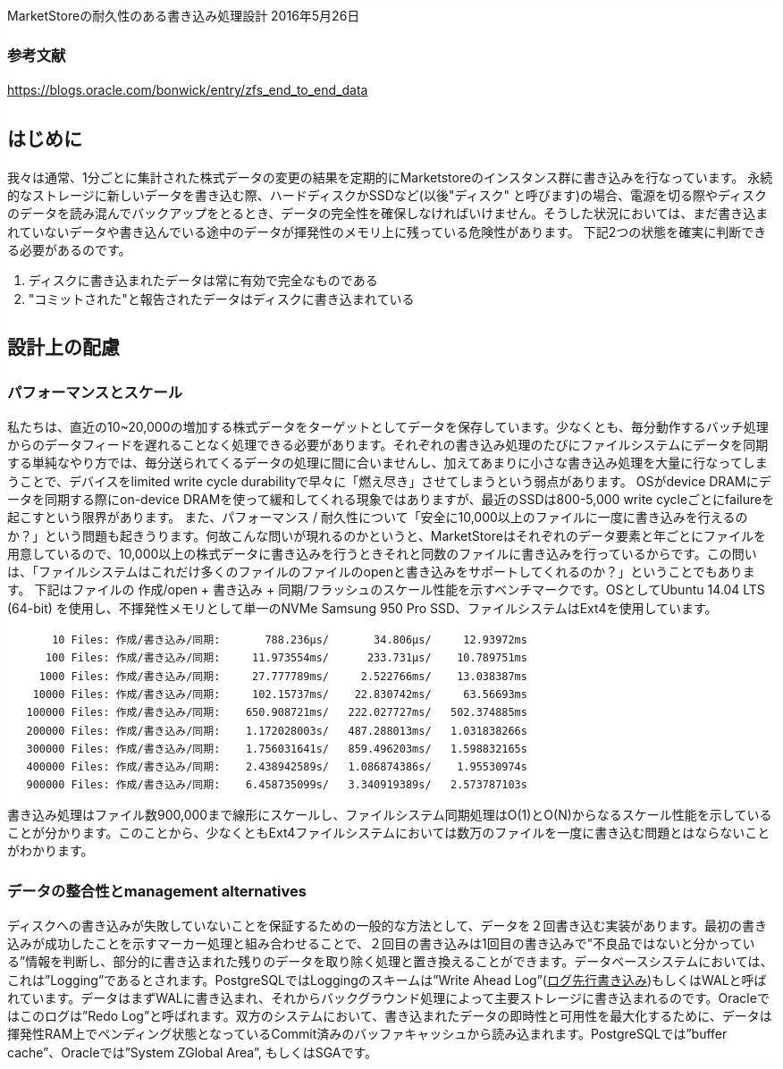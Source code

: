 
MarketStoreの耐久性のある書き込み処理設計
2016年5月26日

### 参考文献
https://blogs.oracle.com/bonwick/entry/zfs_end_to_end_data

## はじめに
我々は通常、1分ごとに集計された株式データの変更の結果を定期的にMarketstoreのインスタンス群に書き込みを行なっています。
永続的なストレージに新しいデータを書き込む際、ハードディスクかSSDなど(以後"ディスク" と呼びます)の場合、電源を切る際やディスクのデータを読み混んでバックアップをとるとき、データの完全性を確保しなければいけません。そうした状況においては、まだ書き込まれていないデータや書き込んでいる途中のデータが揮発性のメモリ上に残っている危険性があります。
下記2つの状態を確実に判断できる必要があるのです。

1.  ディスクに書き込まれたデータは常に有効で完全なものである
1.  "コミットされた"と報告されたデータはディスクに書き込まれている

## 設計上の配慮

### パフォーマンスとスケール

私たちは、直近の10~20,000の増加する株式データをターゲットとしてデータを保存しています。少なくとも、毎分動作するバッチ処理からのデータフィードを遅れることなく処理できる必要があります。それぞれの書き込み処理のたびにファイルシステムにデータを同期する単純なやり方では、毎分送られてくるデータの処理に間に合いませんし、加えてあまりに小さな書き込み処理を大量に行なってしまうことで、デバイスをlimited write cycle durabilityで早々に「燃え尽き」させてしまうという弱点があります。
OSがdevice DRAMにデータを同期する際にon-device DRAMを使って緩和してくれる現象ではありますが、最近のSSDは800-5,000 write cycleごとにfailureを起こすという限界があります。
また、パフォーマンス / 耐久性について「安全に10,000以上のファイルに一度に書き込みを行えるのか？」という問題も起きうります。何故こんな問いが現れるのかというと、MarketStoreはそれぞれのデータ要素と年ごとにファイルを用意しているので、10,000以上の株式データに書き込みを行うときそれと同数のファイルに書き込みを行っているからです。この問いは、「ファイルシステムはこれだけ多くのファイルのファイルのopenと書き込みをサポートしてくれるのか？」ということでもあります。
下記はファイルの 作成/open + 書き込み + 同期/フラッシュのスケール性能を示すベンチマークです。OSとしてUbuntu 14.04 LTS (64-bit) を使用し、不揮発性メモリとして単一のNVMe Samsung 950 Pro SSD、ファイルシステムはExt4を使用しています。
```
       10 Files: 作成/書き込み/同期:       788.236µs/       34.806µs/     12.93972ms
      100 Files: 作成/書き込み/同期:     11.973554ms/      233.731µs/    10.789751ms
     1000 Files: 作成/書き込み/同期:     27.777789ms/     2.522766ms/    13.038387ms
    10000 Files: 作成/書き込み/同期:     102.15737ms/    22.830742ms/     63.56693ms
   100000 Files: 作成/書き込み/同期:    650.908721ms/   222.027727ms/   502.374885ms
   200000 Files: 作成/書き込み/同期:    1.172028003s/   487.288013ms/   1.031838266s
   300000 Files: 作成/書き込み/同期:    1.756031641s/   859.496203ms/   1.598832165s
   400000 Files: 作成/書き込み/同期:    2.438942589s/   1.086874386s/    1.95530974s
   900000 Files: 作成/書き込み/同期:    6.458735099s/   3.340919389s/   2.573787103s
```
書き込み処理はファイル数900,000まで線形にスケールし、ファイルシステム同期処理はO(1)とO(N)からなるスケール性能を示していることが分かります。このことから、少なくともExt4ファイルシステムにおいては数万のファイルを一度に書き込む問題とはならないことがわかります。

### データの整合性とmanagement alternatives
ディスクへの書き込みが失敗していないことを保証するための一般的な方法として、データを２回書き込む実装があります。最初の書き込みが成功したことを示すマーカー処理と組み合わせることで、２回目の書き込みは1回目の書き込みで"不良品ではないと分かっている”情報を判断し、部分的に書き込まれた残りのデータを取り除く処理と置き換えることができます。データベースシステムにおいては、これは”Logging”であるとされます。PostgreSQLではLoggingのスキームは”Write Ahead Log”([ログ先行書き込み](https://ja.wikipedia.org/wiki/%E3%83%AD%E3%82%B0%E5%85%88%E8%A1%8C%E6%9B%B8%E3%81%8D%E8%BE%BC%E3%81%BF))もしくはWALと呼ばれています。データはまずWALに書き込まれ、それからバックグラウンド処理によって主要ストレージに書き込まれるのです。Oracleではこのログは”Redo Log”と呼ばれます。双方のシステムにおいて、書き込まれたデータの即時性と可用性を最大化するために、データは揮発性RAM上でペンディング状態となっているCommit済みのバッファキャッシュから読み込まれます。PostgreSQLでは”buffer cache”、Oracleでは”System ZGlobal Area”, もしくはSGAです。
